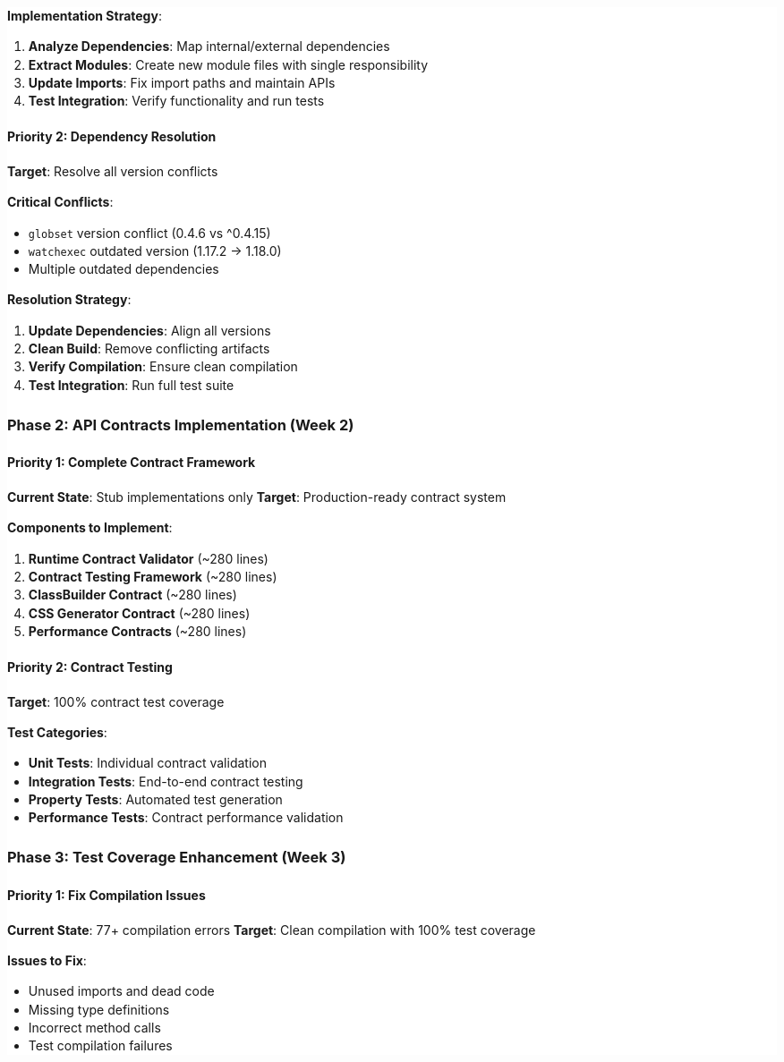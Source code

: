 **Implementation Strategy**:
1. **Analyze Dependencies**: Map internal/external dependencies
2. **Extract Modules**: Create new module files with single responsibility
3. **Update Imports**: Fix import paths and maintain APIs
4. **Test Integration**: Verify functionality and run tests

#### **Priority 2: Dependency Resolution**

**Target**: Resolve all version conflicts

**Critical Conflicts**:
- `globset` version conflict (0.4.6 vs ^0.4.15)
- `watchexec` outdated version (1.17.2 → 1.18.0)
- Multiple outdated dependencies

**Resolution Strategy**:
1. **Update Dependencies**: Align all versions
2. **Clean Build**: Remove conflicting artifacts
3. **Verify Compilation**: Ensure clean compilation
4. **Test Integration**: Run full test suite

### **Phase 2: API Contracts Implementation (Week 2)**

#### **Priority 1: Complete Contract Framework**

**Current State**: Stub implementations only
**Target**: Production-ready contract system

**Components to Implement**:
1. **Runtime Contract Validator** (~280 lines)
2. **Contract Testing Framework** (~280 lines)
3. **ClassBuilder Contract** (~280 lines)
4. **CSS Generator Contract** (~280 lines)
5. **Performance Contracts** (~280 lines)

#### **Priority 2: Contract Testing**

**Target**: 100% contract test coverage

**Test Categories**:
- **Unit Tests**: Individual contract validation
- **Integration Tests**: End-to-end contract testing
- **Property Tests**: Automated test generation
- **Performance Tests**: Contract performance validation

### **Phase 3: Test Coverage Enhancement (Week 3)**

#### **Priority 1: Fix Compilation Issues**

**Current State**: 77+ compilation errors
**Target**: Clean compilation with 100% test coverage

**Issues to Fix**:
- Unused imports and dead code
- Missing type definitions
- Incorrect method calls
- Test compilation failures

